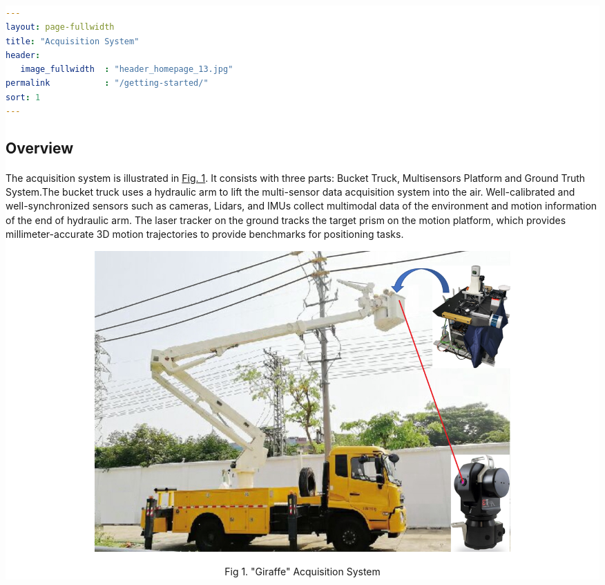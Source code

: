 ```yaml
---
layout: page-fullwidth
title: "Acquisition System"
header:
   image_fullwidth  : "header_homepage_13.jpg"
permalink           : "/getting-started/"
sort: 1
---
```

## Overview

The acquisition system is illustrated in [Fig. 1](#fig-acsystme_1). It consists with three parts: Bucket Truck, Multisensors Platform and Ground Truth System.The bucket truck uses a hydraulic arm to lift the multi-sensor data acquisition system into the air. Well-calibrated and well-synchronized sensors such as cameras, Lidars, and IMUs collect multimodal data of the environment and motion information of the end of hydraulic arm. The laser tracker on the ground tracks the target prism on the motion platform, which provides millimeter-accurate 3D motion trajectories to provide benchmarks for positioning tasks.

<a name="fig-acsystme_1"></a>
<p align="center">
    <img src="../images/acquisition_page1.jpg" alt="Hardware Setup" width="70%"/>
</p>
<p style="text-align: center;">Fig 1. "Giraffe" Acquisition System </p>
